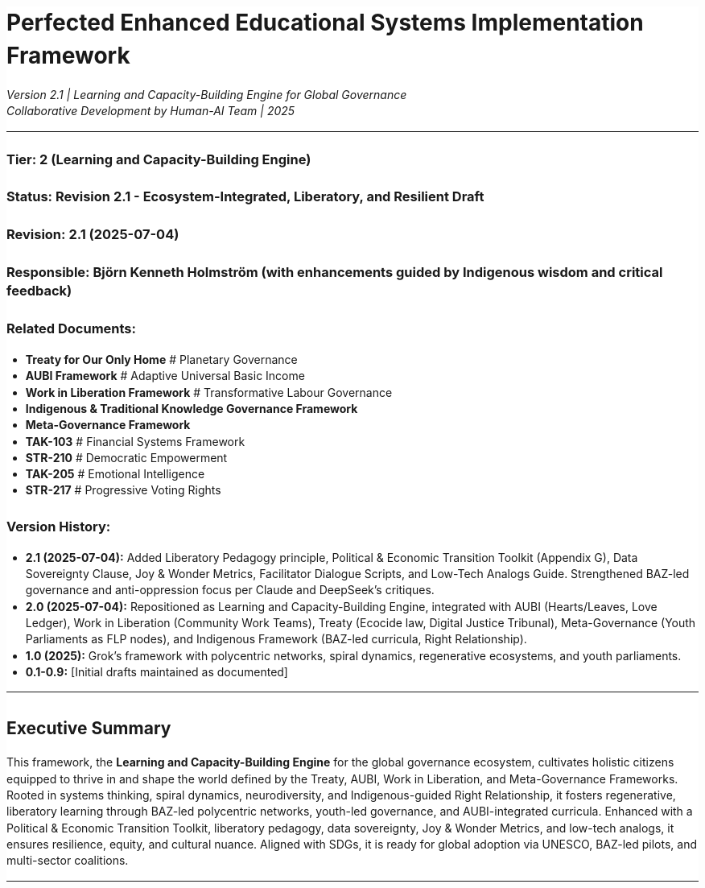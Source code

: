 # **Perfected Enhanced Educational Systems Implementation Framework**

*Version 2.1 | Learning and Capacity-Building Engine for Global Governance*  
*Collaborative Development by Human-AI Team | 2025*

---

### **Tier:** 2 (Learning and Capacity-Building Engine)
### **Status:** Revision 2.1 - Ecosystem-Integrated, Liberatory, and Resilient Draft
### **Revision:** 2.1 (2025-07-04)
### **Responsible:** Björn Kenneth Holmström (with enhancements guided by Indigenous wisdom and critical feedback)
### **Related Documents:**
- **Treaty for Our Only Home** # Planetary Governance
- **AUBI Framework** # Adaptive Universal Basic Income
- **Work in Liberation Framework** # Transformative Labour Governance
- **Indigenous & Traditional Knowledge Governance Framework**
- **Meta-Governance Framework**
- **TAK-103** # Financial Systems Framework
- **STR-210** # Democratic Empowerment
- **TAK-205** # Emotional Intelligence
- **STR-217** # Progressive Voting Rights

### **Version History:**
- **2.1 (2025-07-04):** Added Liberatory Pedagogy principle, Political & Economic Transition Toolkit (Appendix G), Data Sovereignty Clause, Joy & Wonder Metrics, Facilitator Dialogue Scripts, and Low-Tech Analogs Guide. Strengthened BAZ-led governance and anti-oppression focus per Claude and DeepSeek’s critiques.
- **2.0 (2025-07-04):** Repositioned as Learning and Capacity-Building Engine, integrated with AUBI (Hearts/Leaves, Love Ledger), Work in Liberation (Community Work Teams), Treaty (Ecocide law, Digital Justice Tribunal), Meta-Governance (Youth Parliaments as FLP nodes), and Indigenous Framework (BAZ-led curricula, Right Relationship).
- **1.0 (2025):** Grok’s framework with polycentric networks, spiral dynamics, regenerative ecosystems, and youth parliaments.
- **0.1-0.9:** [Initial drafts maintained as documented]

---

## **Executive Summary**
This framework, the **Learning and Capacity-Building Engine** for the global governance ecosystem, cultivates holistic citizens equipped to thrive in and shape the world defined by the Treaty, AUBI, Work in Liberation, and Meta-Governance Frameworks. Rooted in systems thinking, spiral dynamics, neurodiversity, and Indigenous-guided Right Relationship, it fosters regenerative, liberatory learning through BAZ-led polycentric networks, youth-led governance, and AUBI-integrated curricula. Enhanced with a Political & Economic Transition Toolkit, liberatory pedagogy, data sovereignty, Joy & Wonder Metrics, and low-tech analogs, it ensures resilience, equity, and cultural nuance. Aligned with SDGs, it is ready for global adoption via UNESCO, BAZ-led pilots, and multi-sector coalitions.

---